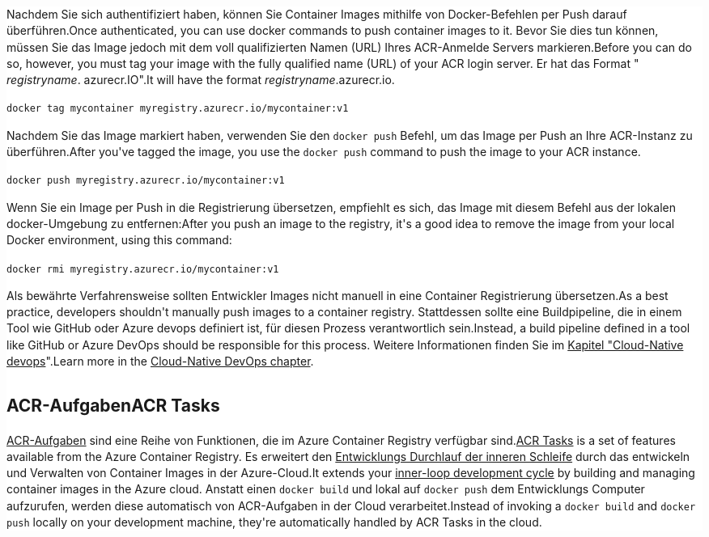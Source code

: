 <span data-ttu-id="a5f52-130">Nachdem Sie sich authentifiziert haben, können Sie Container Images mithilfe von Docker-Befehlen per Push darauf überführen.</span><span class="sxs-lookup"><span data-stu-id="a5f52-130">Once authenticated, you can use docker commands to push container images to it.</span></span> <span data-ttu-id="a5f52-131">Bevor Sie dies tun können, müssen Sie das Image jedoch mit dem voll qualifizierten Namen (URL) Ihres ACR-Anmelde Servers markieren.</span><span class="sxs-lookup"><span data-stu-id="a5f52-131">Before you can do so, however, you must tag your image with the fully qualified name (URL) of your ACR login server.</span></span> <span data-ttu-id="a5f52-132">Er hat das Format " *registryname*. azurecr.IO".</span><span class="sxs-lookup"><span data-stu-id="a5f52-132">It will have the format *registryname*.azurecr.io.</span></span>

```console
docker tag mycontainer myregistry.azurecr.io/mycontainer:v1
```

<span data-ttu-id="a5f52-133">Nachdem Sie das Image markiert haben, verwenden Sie den `docker push` Befehl, um das Image per Push an Ihre ACR-Instanz zu überführen.</span><span class="sxs-lookup"><span data-stu-id="a5f52-133">After you've tagged the image, you use the `docker push` command to push the image to your ACR instance.</span></span>

```console
docker push myregistry.azurecr.io/mycontainer:v1
```

<span data-ttu-id="a5f52-134">Wenn Sie ein Image per Push in die Registrierung übersetzen, empfiehlt es sich, das Image mit diesem Befehl aus der lokalen docker-Umgebung zu entfernen:</span><span class="sxs-lookup"><span data-stu-id="a5f52-134">After you push an image to the registry, it's a good idea to remove the image from your local Docker environment, using this command:</span></span>

```console
docker rmi myregistry.azurecr.io/mycontainer:v1
```

<span data-ttu-id="a5f52-135">Als bewährte Verfahrensweise sollten Entwickler Images nicht manuell in eine Container Registrierung übersetzen.</span><span class="sxs-lookup"><span data-stu-id="a5f52-135">As a best practice, developers shouldn't manually push images to a container registry.</span></span> <span data-ttu-id="a5f52-136">Stattdessen sollte eine Buildpipeline, die in einem Tool wie GitHub oder Azure devops definiert ist, für diesen Prozess verantwortlich sein.</span><span class="sxs-lookup"><span data-stu-id="a5f52-136">Instead, a build pipeline defined in a tool like GitHub or Azure DevOps should be responsible for this process.</span></span> <span data-ttu-id="a5f52-137">Weitere Informationen finden Sie im [Kapitel "Cloud-Native devops](devops.md)".</span><span class="sxs-lookup"><span data-stu-id="a5f52-137">Learn more in the [Cloud-Native DevOps chapter](devops.md).</span></span>

## <a name="acr-tasks"></a><span data-ttu-id="a5f52-138">ACR-Aufgaben</span><span class="sxs-lookup"><span data-stu-id="a5f52-138">ACR Tasks</span></span>

<span data-ttu-id="a5f52-139">[ACR-Aufgaben](https://docs.microsoft.com/azure/container-registry/container-registry-tasks-overview) sind eine Reihe von Funktionen, die im Azure Container Registry verfügbar sind.</span><span class="sxs-lookup"><span data-stu-id="a5f52-139">[ACR Tasks](https://docs.microsoft.com/azure/container-registry/container-registry-tasks-overview) is a set of features available from the Azure Container Registry.</span></span> <span data-ttu-id="a5f52-140">Es erweitert den [Entwicklungs Durchlauf der inneren Schleife](https://docs.microsoft.com/dotnet/architecture/containerized-lifecycle/design-develop-containerized-apps/docker-apps-inner-loop-workflow) durch das entwickeln und Verwalten von Container Images in der Azure-Cloud.</span><span class="sxs-lookup"><span data-stu-id="a5f52-140">It extends your [inner-loop development cycle](https://docs.microsoft.com/dotnet/architecture/containerized-lifecycle/design-develop-containerized-apps/docker-apps-inner-loop-workflow) by building and managing container images in the Azure cloud.</span></span> <span data-ttu-id="a5f52-141">Anstatt einen `docker build` und lokal auf `docker push` dem Entwicklungs Computer aufzurufen, werden diese automatisch von ACR-Aufgaben in der Cloud verarbeitet.</span><span class="sxs-lookup"><span data-stu-id="a5f52-141">Instead of invoking a `docker build` and `docker push` locally on your development machine, they're automatically handled by ACR Tasks in the cloud.</span></span>
